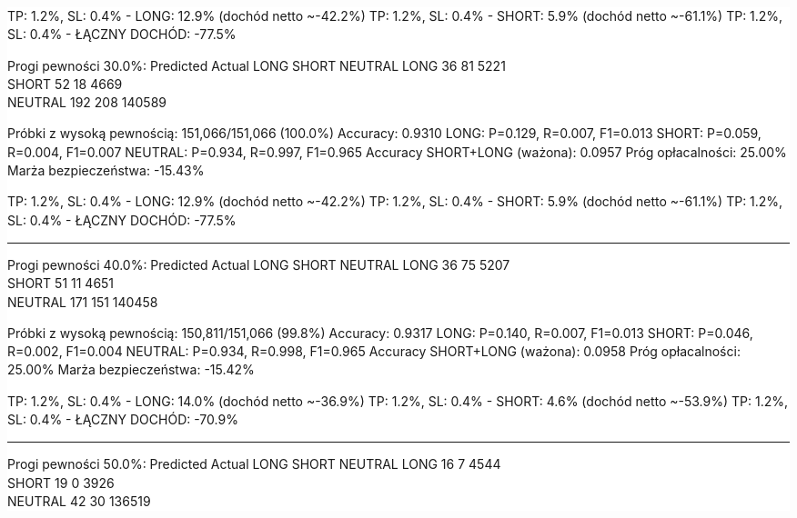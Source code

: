 TP: 1.2%, SL: 0.4% - LONG: 12.9% (dochód netto ~-42.2%)
TP: 1.2%, SL: 0.4% - SHORT: 5.9% (dochód netto ~-61.1%)
TP: 1.2%, SL: 0.4% - ŁĄCZNY DOCHÓD: -77.5%

Progi pewności 30.0%:
Predicted
Actual    LONG  SHORT  NEUTRAL
LONG      36     81     5221  
SHORT     52     18     4669  
NEUTRAL   192    208    140589

Próbki z wysoką pewnością: 151,066/151,066 (100.0%)
Accuracy: 0.9310
LONG: P=0.129, R=0.007, F1=0.013
SHORT: P=0.059, R=0.004, F1=0.007
NEUTRAL: P=0.934, R=0.997, F1=0.965
Accuracy SHORT+LONG (ważona): 0.0957
Próg opłacalności: 25.00%
Marża bezpieczeństwa: -15.43%

TP: 1.2%, SL: 0.4% - LONG: 12.9% (dochód netto ~-42.2%)
TP: 1.2%, SL: 0.4% - SHORT: 5.9% (dochód netto ~-61.1%)
TP: 1.2%, SL: 0.4% - ŁĄCZNY DOCHÓD: -77.5%

--------------------------------------------------------------------

Progi pewności 40.0%:
Predicted
Actual    LONG  SHORT  NEUTRAL
LONG      36     75     5207  
SHORT     51     11     4651  
NEUTRAL   171    151    140458

Próbki z wysoką pewnością: 150,811/151,066 (99.8%)
Accuracy: 0.9317
LONG: P=0.140, R=0.007, F1=0.013
SHORT: P=0.046, R=0.002, F1=0.004
NEUTRAL: P=0.934, R=0.998, F1=0.965
Accuracy SHORT+LONG (ważona): 0.0958
Próg opłacalności: 25.00%
Marża bezpieczeństwa: -15.42%

TP: 1.2%, SL: 0.4% - LONG: 14.0% (dochód netto ~-36.9%)
TP: 1.2%, SL: 0.4% - SHORT: 4.6% (dochód netto ~-53.9%)
TP: 1.2%, SL: 0.4% - ŁĄCZNY DOCHÓD: -70.9%

--------------------------------------------------------------------

Progi pewności 50.0%:
Predicted
Actual    LONG  SHORT  NEUTRAL
LONG      16     7      4544  
SHORT     19     0      3926  
NEUTRAL   42     30     136519
